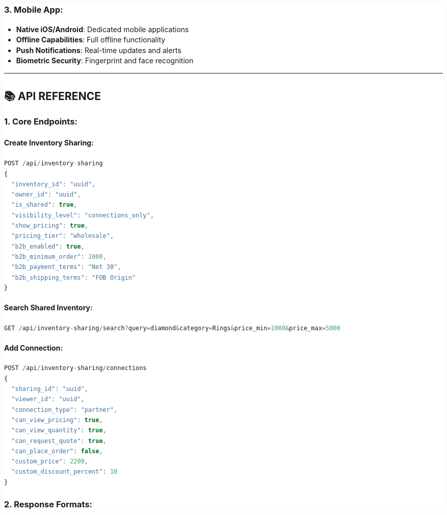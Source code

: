 ### **3. Mobile App**:
- **Native iOS/Android**: Dedicated mobile applications
- **Offline Capabilities**: Full offline functionality
- **Push Notifications**: Real-time updates and alerts
- **Biometric Security**: Fingerprint and face recognition

---

## 📚 **API REFERENCE**

### **1. Core Endpoints**:

#### **Create Inventory Sharing**:
```typescript
POST /api/inventory-sharing
{
  "inventory_id": "uuid",
  "owner_id": "uuid",
  "is_shared": true,
  "visibility_level": "connections_only",
  "show_pricing": true,
  "pricing_tier": "wholesale",
  "b2b_enabled": true,
  "b2b_minimum_order": 1000,
  "b2b_payment_terms": "Net 30",
  "b2b_shipping_terms": "FOB Origin"
}
```

#### **Search Shared Inventory**:
```typescript
GET /api/inventory-sharing/search?query=diamond&category=Rings&price_min=1000&price_max=5000
```

#### **Add Connection**:
```typescript
POST /api/inventory-sharing/connections
{
  "sharing_id": "uuid",
  "viewer_id": "uuid",
  "connection_type": "partner",
  "can_view_pricing": true,
  "can_view_quantity": true,
  "can_request_quote": true,
  "can_place_order": false,
  "custom_price": 2200,
  "custom_discount_percent": 10
}
```

### **2. Response Formats**:
